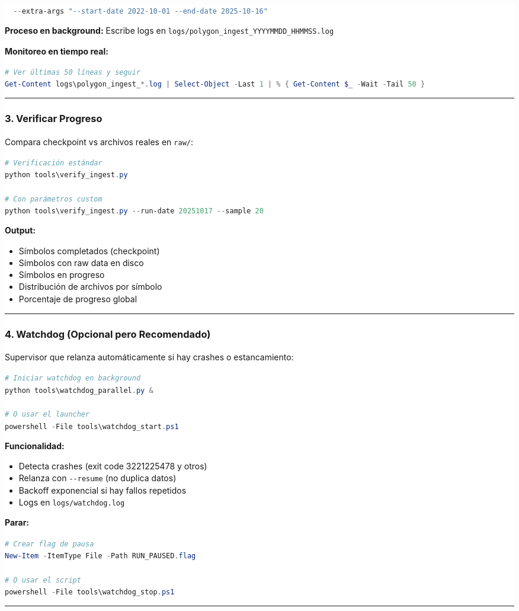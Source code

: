```powershell
  --extra-args "--start-date 2022-10-01 --end-date 2025-10-16"
```

**Proceso en background:** Escribe logs en `logs/polygon_ingest_YYYYMMDD_HHMMSS.log`

**Monitoreo en tiempo real:**
```powershell
# Ver últimas 50 líneas y seguir
Get-Content logs\polygon_ingest_*.log | Select-Object -Last 1 | % { Get-Content $_ -Wait -Tail 50 }
```

---

### 3. Verificar Progreso

Compara checkpoint vs archivos reales en `raw/`:

```powershell
# Verificación estándar
python tools\verify_ingest.py

# Con parámetros custom
python tools\verify_ingest.py --run-date 20251017 --sample 20
```

**Output:**
- Símbolos completados (checkpoint)
- Símbolos con raw data en disco
- Símbolos en progreso
- Distribución de archivos por símbolo
- Porcentaje de progreso global

---

### 4. Watchdog (Opcional pero Recomendado)

Supervisor que relanza automáticamente si hay crashes o estancamiento:

```powershell
# Iniciar watchdog en background
python tools\watchdog_parallel.py &

# O usar el launcher
powershell -File tools\watchdog_start.ps1
```

**Funcionalidad:**
- Detecta crashes (exit code 3221225478 y otros)
- Relanza con `--resume` (no duplica datos)
- Backoff exponencial si hay fallos repetidos
- Logs en `logs/watchdog.log`

**Parar:**
```powershell
# Crear flag de pausa
New-Item -ItemType File -Path RUN_PAUSED.flag

# O usar el script
powershell -File tools\watchdog_stop.ps1
```

---